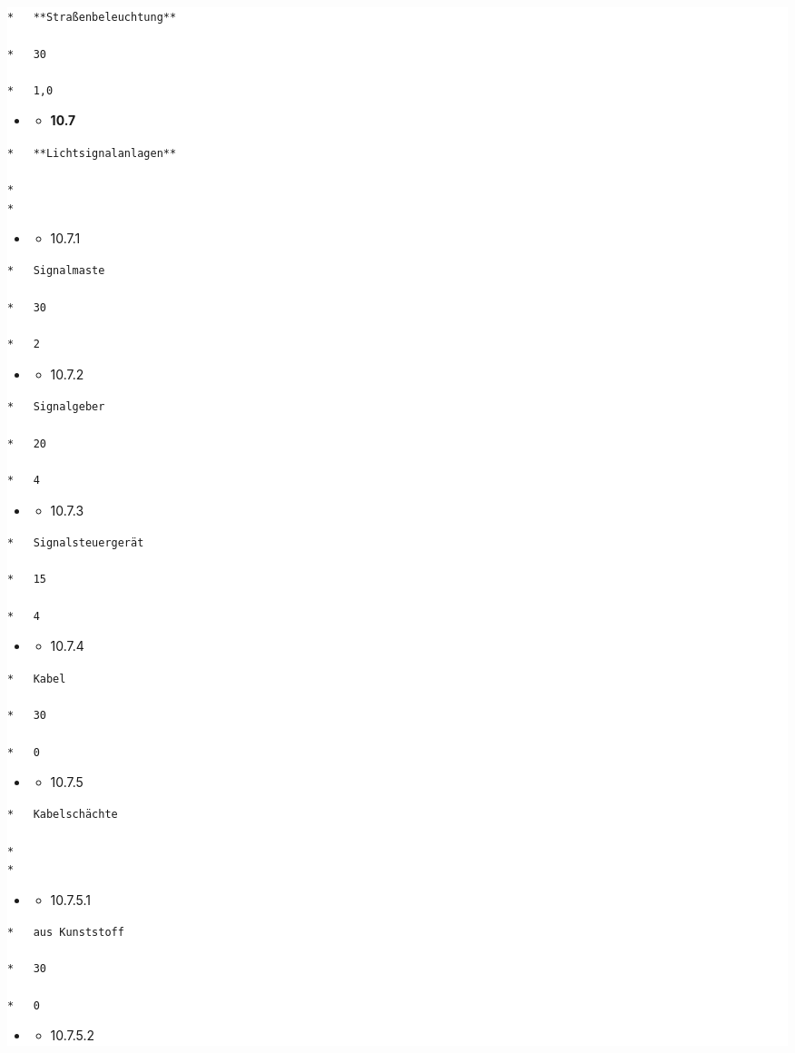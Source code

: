     *   **Straßenbeleuchtung**

    *   30

    *   1,0


*    *   **10.7**

    *   **Lichtsignalanlagen**

    *
    *

*    *   10.7.1

    *   Signalmaste

    *   30

    *   2


*    *   10.7.2

    *   Signalgeber

    *   20

    *   4


*    *   10.7.3

    *   Signalsteuergerät

    *   15

    *   4


*    *   10.7.4

    *   Kabel

    *   30

    *   0


*    *   10.7.5

    *   Kabelschächte

    *
    *

*    *   10.7.5.1

    *   aus Kunststoff

    *   30

    *   0


*    *   10.7.5.2
